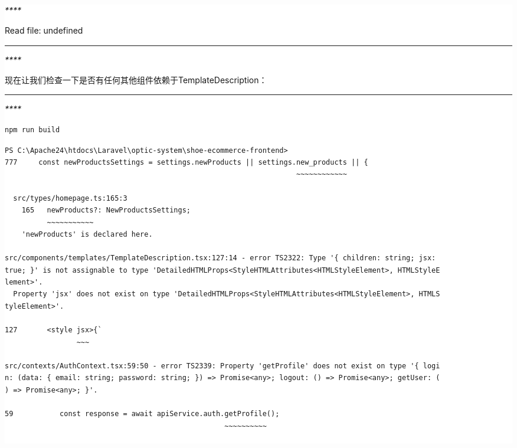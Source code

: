 _****_

Read file: undefined

---

_****_

现在让我们检查一下是否有任何其他组件依赖于TemplateDescription：

---

_****_

```bash
npm run build
```

```
PS C:\Apache24\htdocs\Laravel\optic-system\shoe-ecommerce-frontend>
777     const newProductsSettings = settings.newProducts || settings.new_products || {
                                                                     ~~~~~~~~~~~~

  src/types/homepage.ts:165:3
    165   newProducts?: NewProductsSettings;
          ~~~~~~~~~~~
    'newProducts' is declared here.

src/components/templates/TemplateDescription.tsx:127:14 - error TS2322: Type '{ children: string; jsx: 
true; }' is not assignable to type 'DetailedHTMLProps<StyleHTMLAttributes<HTMLStyleElement>, HTMLStyleE
lement>'.
  Property 'jsx' does not exist on type 'DetailedHTMLProps<StyleHTMLAttributes<HTMLStyleElement>, HTMLS
tyleElement>'.

127       <style jsx>{`
                 ~~~

src/contexts/AuthContext.tsx:59:50 - error TS2339: Property 'getProfile' does not exist on type '{ logi
n: (data: { email: string; password: string; }) => Promise<any>; logout: () => Promise<any>; getUser: (
) => Promise<any>; }'.

59           const response = await apiService.auth.getProfile();
                                                    ~~~~~~~~~~

